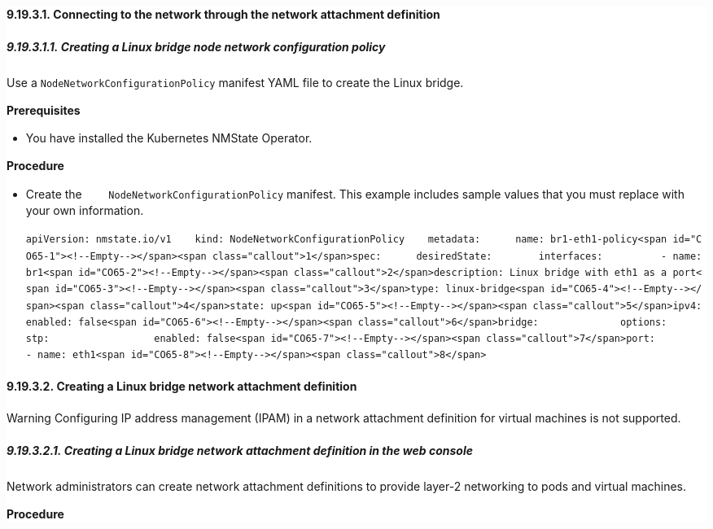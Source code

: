 #### 9.19.3.1. Connecting to the network through the network attachment definition




##### 9.19.3.1.1. Creating a Linux bridge node network configuration policy




Use a `NodeNetworkConfigurationPolicy` manifest YAML file to create the Linux bridge.

 **Prerequisites** 

- You have installed the Kubernetes NMState Operator.


 **Procedure** 

- Create the `    NodeNetworkConfigurationPolicy` manifest. This example includes sample values that you must replace with your own information.
    
    
    ```
    apiVersion: nmstate.io/v1    kind: NodeNetworkConfigurationPolicy    metadata:      name: br1-eth1-policy<span id="CO65-1"><!--Empty--></span><span class="callout">1</span>spec:      desiredState:        interfaces:          - name: br1<span id="CO65-2"><!--Empty--></span><span class="callout">2</span>description: Linux bridge with eth1 as a port<span id="CO65-3"><!--Empty--></span><span class="callout">3</span>type: linux-bridge<span id="CO65-4"><!--Empty--></span><span class="callout">4</span>state: up<span id="CO65-5"><!--Empty--></span><span class="callout">5</span>ipv4:              enabled: false<span id="CO65-6"><!--Empty--></span><span class="callout">6</span>bridge:              options:                stp:                  enabled: false<span id="CO65-7"><!--Empty--></span><span class="callout">7</span>port:                - name: eth1<span id="CO65-8"><!--Empty--></span><span class="callout">8</span>
    ```
    
    


#### 9.19.3.2. Creating a Linux bridge network attachment definition




Warning
Configuring IP address management (IPAM) in a network attachment definition for virtual machines is not supported.



##### 9.19.3.2.1. Creating a Linux bridge network attachment definition in the web console




Network administrators can create network attachment definitions to provide layer-2 networking to pods and virtual machines.

 **Procedure** 
